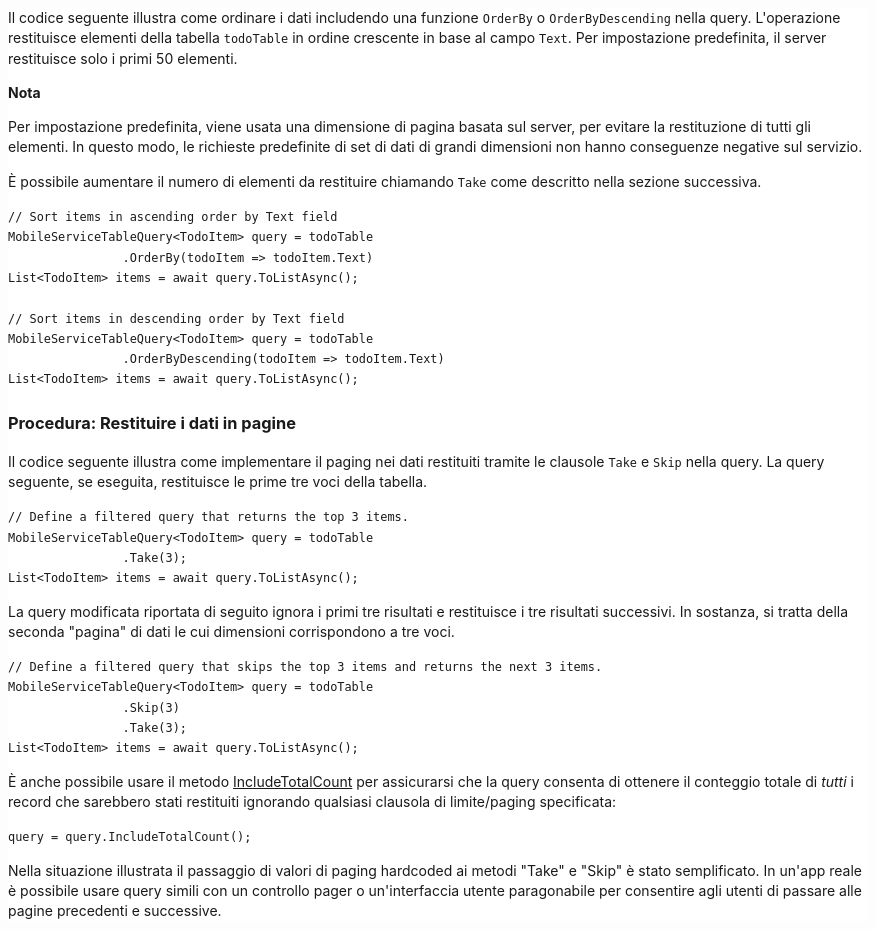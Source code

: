 Il codice seguente illustra come ordinare i dati includendo una funzione `OrderBy` o `OrderByDescending` nella query. L'operazione restituisce elementi della tabella `todoTable` in ordine crescente in base al campo `Text`. Per impostazione predefinita, il server restituisce solo i primi 50 elementi. 

<div class="dev-callout"><strong>Nota</strong> <p>Per impostazione predefinita, viene usata una dimensione di pagina basata sul server, per evitare la restituzione di tutti gli elementi. In questo modo, le richieste predefinite di set di dati di grandi dimensioni non hanno conseguenze negative sul servizio. </p> </div>

È possibile aumentare il numero di elementi da restituire chiamando `Take` come descritto nella sezione successiva.

	// Sort items in ascending order by Text field
	MobileServiceTableQuery<TodoItem> query = todoTable
					.OrderBy(todoItem => todoItem.Text)       
 	List<TodoItem> items = await query.ToListAsync();

	// Sort items in descending order by Text field
	MobileServiceTableQuery<TodoItem> query = todoTable
					.OrderByDescending(todoItem => todoItem.Text)       
 	List<TodoItem> items = await query.ToListAsync();			

### <a name="paging"></a>Procedura: Restituire i dati in pagine

Il codice seguente illustra come implementare il paging nei dati restituiti tramite le clausole `Take` e `Skip` nella query.  La query seguente, se eseguita, restituisce le prime tre voci della tabella. 

	// Define a filtered query that returns the top 3 items.
	MobileServiceTableQuery<TodoItem> query = todoTable
					.Take(3);                              
	List<TodoItem> items = await query.ToListAsync();

La query modificata riportata di seguito ignora i primi tre risultati e restituisce i tre risultati successivi. In sostanza, si tratta della seconda "pagina" di dati le cui dimensioni corrispondono a tre voci.

	// Define a filtered query that skips the top 3 items and returns the next 3 items.
	MobileServiceTableQuery<TodoItem> query = todoTable
					.Skip(3)
					.Take(3);                              
	List<TodoItem> items = await query.ToListAsync();
			
È anche possibile usare il metodo [IncludeTotalCount](http://msdn.microsoft.com/it-it/library/windowsazure/jj730933.aspx) per assicurarsi che la query consenta di ottenere il conteggio totale di <i>tutti</i> i record che sarebbero stati restituiti ignorando qualsiasi clausola di limite/paging specificata:

	query = query.IncludeTotalCount();

Nella situazione illustrata il passaggio di valori di paging hardcoded ai metodi "Take" e "Skip" è stato semplificato. In un'app reale è possibile usare query simili con un controllo pager o un'interfaccia utente paragonabile per consentire agli utenti di passare alle pagine precedenti e successive. 
